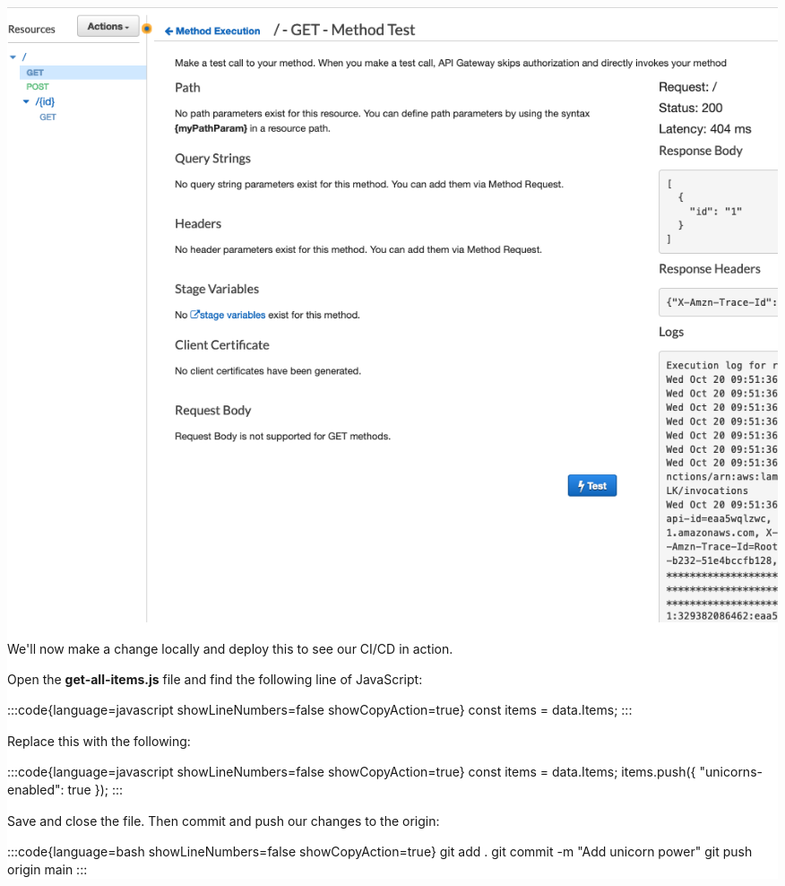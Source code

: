 ![Serverless GET](/static/serverless-api-get.png)

We'll now make a change locally and deploy this to see our CI/CD in action.

Open the **get-all-items.js** file and find the following line of JavaScript:

:::code{language=javascript showLineNumbers=false showCopyAction=true}
const items = data.Items;
:::

Replace this with the following:

:::code{language=javascript showLineNumbers=false showCopyAction=true}
const items = data.Items;
items.push({ "unicorns-enabled": true });
:::

Save and close the file. Then commit and push our changes to the origin:

:::code{language=bash showLineNumbers=false showCopyAction=true}
git add .
git commit -m "Add unicorn power"
git push origin main
:::
